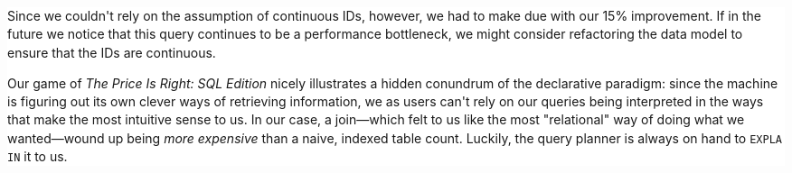Since we couldn't rely on the assumption of continuous IDs, however, we had to
make due with our 15% improvement. If in the future we notice that this query
continues to be a performance bottleneck, we might consider refactoring the
data model to ensure that the IDs are continuous.

Our game of *The Price Is Right: SQL Edition* nicely illustrates a hidden conundrum of the declarative paradigm: since the
machine is figuring out its own clever ways of retrieving information, we as
users can't rely on our queries being interpreted in the ways that make the
most intuitive sense to us. In our case, a join&mdash;which
felt to us like the most "relational" way of doing what we wanted&mdash;wound up
being *more expensive* than a naive, indexed table count. Luckily, the query planner is
always on hand to `EXPLAIN` it to us.

[^antiques-roadshow]: I grew up on [_Antiques Roadshow_](https://en.wikipedia.org/wiki/Antiques_Roadshow),
but it's not nearly as expressive of an analogy.)

[^hash-map]: For a good explanation of why Postgres would use a hash map to perform a join, see Pat
Shaughnessy's take in ["A Look at How Postgres Executes a Tiny
Join."](http://patshaughnessy.net/2015/11/24/a-look-at-how-postgres-executes-a-tiny-join)

